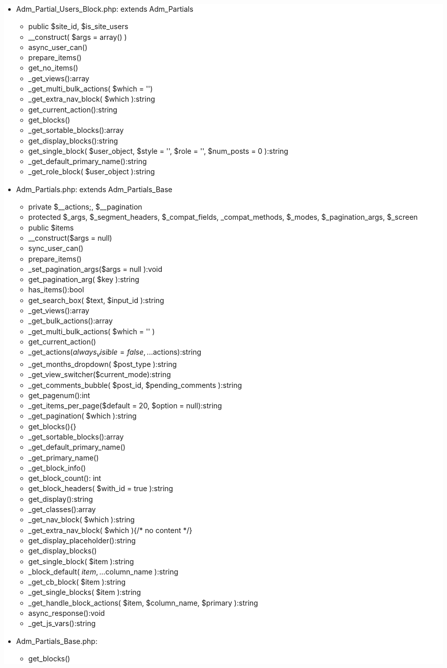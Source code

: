 - Adm_Partial_Users_Block.php:  extends Adm_Partials	
	* public $site_id, $is_site_users 
	* __construct( $args = array() ) 
	* async_user_can() 
	* prepare_items() 
	* get_no_items() 
	* _get_views():array 
	* _get_multi_bulk_actions( $which = '') 
	* _get_extra_nav_block( $which ):string 
	* get_current_action():string 
	* get_blocks() 
	* _get_sortable_blocks():array 
	* get_display_blocks():string 
	* get_single_block( $user_object, $style = '', $role = '', $num_posts = 0 ):string 
	* _get_default_primary_name():string 
	* _get_role_block( $user_object ):string 

- Adm_Partials.php:  extends Adm_Partials_Base	
	* private $__actions;, $__pagination 
	* protected $_args, $_segment_headers, $_compat_fields, _compat_methods, $_modes, $_pagination_args, $_screen 
	* public $items 
	* __construct($args = null) 
	* sync_user_can() 
	* prepare_items() 
	* _set_pagination_args($args = null ):void 
	* get_pagination_arg( $key ):string 
	* has_items():bool 
	* get_search_box( $text, $input_id ):string 
	* _get_views():array 
	* _get_bulk_actions():array 
	* _get_multi_bulk_actions( $which = '' ) 
	* get_current_action() 
	* _get_actions($always_visible = false, ...$actions):string 
	* _get_months_dropdown( $post_type ):string 
	* _get_view_switcher($current_mode):string 
	* _get_comments_bubble( $post_id, $pending_comments ):string 
	* get_pagenum():int 
	* _get_items_per_page($default = 20, $option = null):string 
	* _get_pagination( $which ):string 
	* get_blocks(){} 
	* _get_sortable_blocks():array 
	* _get_default_primary_name() 
	* _get_primary_name() 
	* _get_block_info() 
	* get_block_count(): int 
	* get_block_headers( $with_id = true ):string 
	* get_display():string 
	* _get_classes():array 
	* _get_nav_block( $which ):string 
	* _get_extra_nav_block( $which ){/* no content */} 
	* get_display_placeholder():string 
	* get_display_blocks() 
	* get_single_block( $item ):string 
	* _block_default( $item, ...$column_name ):string 
	* _get_cb_block( $item ):string 
	* _get_single_blocks( $item ):string 
	* _get_handle_block_actions( $item, $column_name, $primary ):string 
	* async_response():void 
	* _get_js_vars():string 

- Adm_Partials_Base.php: 	
	* get_blocks() 
